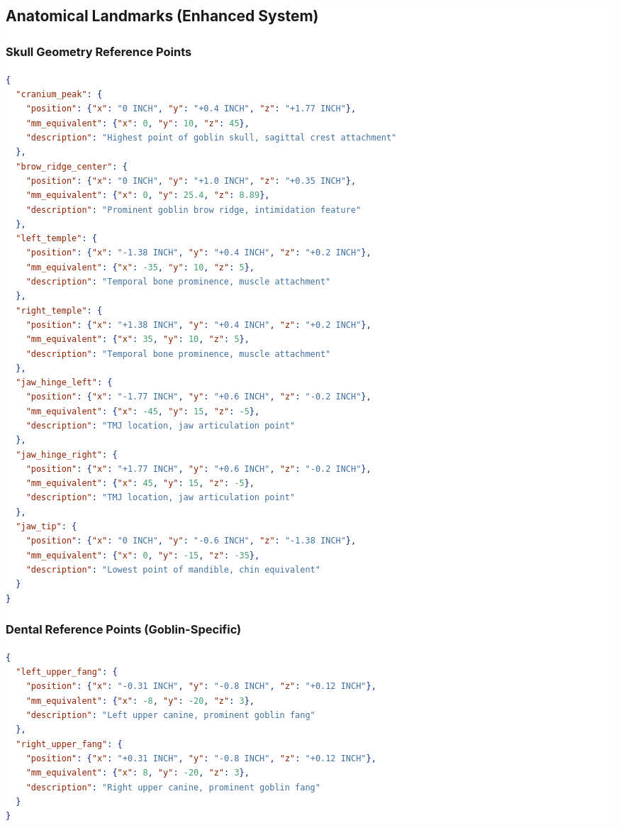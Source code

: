 ## Anatomical Landmarks (Enhanced System)

### Skull Geometry Reference Points
```json
{
  "cranium_peak": {
    "position": {"x": "0 INCH", "y": "+0.4 INCH", "z": "+1.77 INCH"},
    "mm_equivalent": {"x": 0, "y": 10, "z": 45},
    "description": "Highest point of goblin skull, sagittal crest attachment"
  },
  "brow_ridge_center": {
    "position": {"x": "0 INCH", "y": "+1.0 INCH", "z": "+0.35 INCH"}, 
    "mm_equivalent": {"x": 0, "y": 25.4, "z": 8.89},
    "description": "Prominent goblin brow ridge, intimidation feature"
  },
  "left_temple": {
    "position": {"x": "-1.38 INCH", "y": "+0.4 INCH", "z": "+0.2 INCH"},
    "mm_equivalent": {"x": -35, "y": 10, "z": 5},
    "description": "Temporal bone prominence, muscle attachment"
  },
  "right_temple": {
    "position": {"x": "+1.38 INCH", "y": "+0.4 INCH", "z": "+0.2 INCH"},
    "mm_equivalent": {"x": 35, "y": 10, "z": 5},
    "description": "Temporal bone prominence, muscle attachment"
  },
  "jaw_hinge_left": {
    "position": {"x": "-1.77 INCH", "y": "+0.6 INCH", "z": "-0.2 INCH"},
    "mm_equivalent": {"x": -45, "y": 15, "z": -5},
    "description": "TMJ location, jaw articulation point"
  },
  "jaw_hinge_right": {
    "position": {"x": "+1.77 INCH", "y": "+0.6 INCH", "z": "-0.2 INCH"},
    "mm_equivalent": {"x": 45, "y": 15, "z": -5},
    "description": "TMJ location, jaw articulation point"
  },
  "jaw_tip": {
    "position": {"x": "0 INCH", "y": "-0.6 INCH", "z": "-1.38 INCH"},
    "mm_equivalent": {"x": 0, "y": -15, "z": -35},
    "description": "Lowest point of mandible, chin equivalent"
  }
}
```

### Dental Reference Points (Goblin-Specific)
```json
{
  "left_upper_fang": {
    "position": {"x": "-0.31 INCH", "y": "-0.8 INCH", "z": "+0.12 INCH"},
    "mm_equivalent": {"x": -8, "y": -20, "z": 3},
    "description": "Left upper canine, prominent goblin fang"
  },
  "right_upper_fang": {
    "position": {"x": "+0.31 INCH", "y": "-0.8 INCH", "z": "+0.12 INCH"},
    "mm_equivalent": {"x": 8, "y": -20, "z": 3},
    "description": "Right upper canine, prominent goblin fang"
  }
}
```
